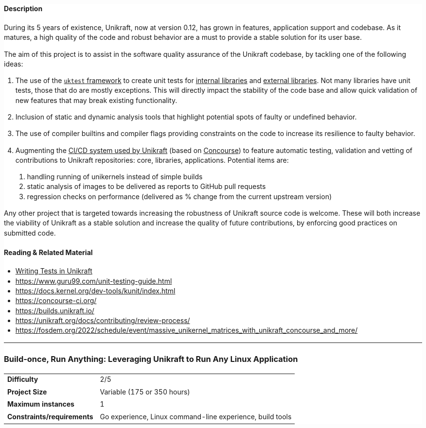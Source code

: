 #### Description

During its 5 years of existence, Unikraft, now at version 0.12, has grown in features, application support and codebase.
As it matures, a high quality of the code and robust behavior are a must to provide a stable solution for its user base.

The aim of this project is to assist in the software quality assurance of the Unikraft codebase, by tackling one of the following ideas:

1. The use of the [`uktest` framework](https://github.com/unikraft/unikraft/tree/staging/lib/uktest) to create unit tests for [internal libraries](https://github.com/unikraft/unikraft/tree/staging/lib/) and [external libraries](https://github.com/search?q=topic%3Alibrary+org%3Aunikraft+fork%3Atrue&type=repositories).
   Not many libraries have unit tests, those that do are mostly exceptions.
   This will directly impact the stability of the code base and allow quick validation of new features that may break existing functionality.

1. Inclusion of static and dynamic analysis tools that highlight potential spots of faulty or undefined behavior.

1. The use of compiler builtins and compiler flags providing constraints on the code to increase its resilience to faulty behavior.

1. Augmenting the [CI/CD system used by Unikraft](builds.unikraft.io/) (based on [Concourse](https://concourse-ci.org/)) to feature automatic testing, validation and vetting of contributions to Unikraft repositories: core, libraries, applications.
   Potential items are:
   1. handling running of unikernels instead of simple builds
   1. static analysis of images to be delivered as reports to GitHub pull requests
   1. regression checks on performance (delivered as % change from the current upstream version)

Any other project that is targeted towards increasing the robustness of Unikraft source code is welcome.
These will both increase the viability of Unikraft as a stable solution and increase the quality of future contributions, by enforcing good practices on submitted code.

#### Reading & Related Material

* [Writing Tests in Unikraft](https://unikraft.org/docs/develop/writing-tests/)
* https://www.guru99.com/unit-testing-guide.html
* https://docs.kernel.org/dev-tools/kunit/index.html
* https://concourse-ci.org/
* https://builds.unikraft.io/
* https://unikraft.org/docs/contributing/review-process/
* https://fosdem.org/2022/schedule/event/massive_unikernel_matrices_with_unikraft_concourse_and_more/

---

### Build-once, Run Anything: Leveraging Unikraft to Run Any Linux Application

| | |
|-|-|
| **Difficulty** | 2/5 |
| **Project Size** | Variable (175 or 350 hours) |
| **Maximum instances** | 1 |
| **Constraints/requirements** | Go experience, Linux command-line experience, build tools |
